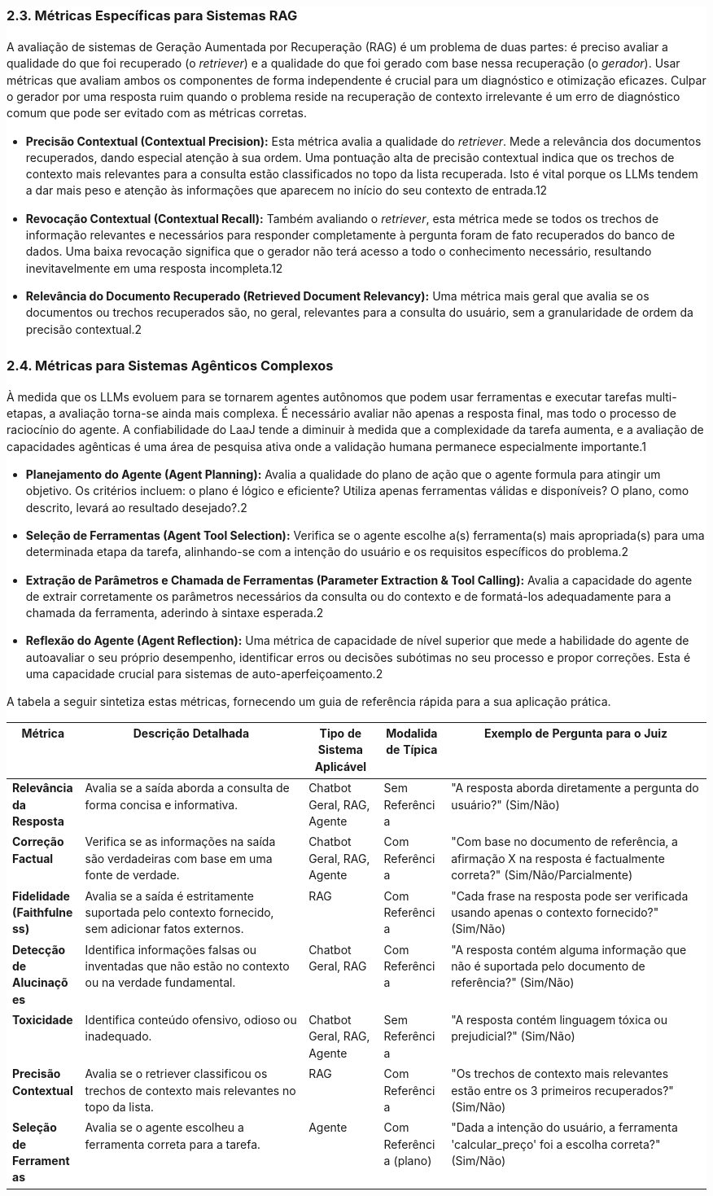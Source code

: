 
### 2.3. Métricas Específicas para Sistemas RAG

A avaliação de sistemas de Geração Aumentada por Recuperação (RAG) é um problema de duas partes: é preciso avaliar a qualidade do que foi recuperado (o _retriever_) e a qualidade do que foi gerado com base nessa recuperação (o _gerador_). Usar métricas que avaliam ambos os componentes de forma independente é crucial para um diagnóstico e otimização eficazes. Culpar o gerador por uma resposta ruim quando o problema reside na recuperação de contexto irrelevante é um erro de diagnóstico comum que pode ser evitado com as métricas corretas.

- **Precisão Contextual (Contextual Precision):** Esta métrica avalia a qualidade do _retriever_. Mede a relevância dos documentos recuperados, dando especial atenção à sua ordem. Uma pontuação alta de precisão contextual indica que os trechos de contexto mais relevantes para a consulta estão classificados no topo da lista recuperada. Isto é vital porque os LLMs tendem a dar mais peso e atenção às informações que aparecem no início do seu contexto de entrada.12
    
- **Revocação Contextual (Contextual Recall):** Também avaliando o _retriever_, esta métrica mede se todos os trechos de informação relevantes e necessários para responder completamente à pergunta foram de fato recuperados do banco de dados. Uma baixa revocação significa que o gerador não terá acesso a todo o conhecimento necessário, resultando inevitavelmente em uma resposta incompleta.12
    
- **Relevância do Documento Recuperado (Retrieved Document Relevancy):** Uma métrica mais geral que avalia se os documentos ou trechos recuperados são, no geral, relevantes para a consulta do usuário, sem a granularidade de ordem da precisão contextual.2
    

### 2.4. Métricas para Sistemas Agênticos Complexos

À medida que os LLMs evoluem para se tornarem agentes autônomos que podem usar ferramentas e executar tarefas multi-etapas, a avaliação torna-se ainda mais complexa. É necessário avaliar não apenas a resposta final, mas todo o processo de raciocínio do agente. A confiabilidade do LaaJ tende a diminuir à medida que a complexidade da tarefa aumenta, e a avaliação de capacidades agênticas é uma área de pesquisa ativa onde a validação humana permanece especialmente importante.1

- **Planejamento do Agente (Agent Planning):** Avalia a qualidade do plano de ação que o agente formula para atingir um objetivo. Os critérios incluem: o plano é lógico e eficiente? Utiliza apenas ferramentas válidas e disponíveis? O plano, como descrito, levará ao resultado desejado?.2
    
- **Seleção de Ferramentas (Agent Tool Selection):** Verifica se o agente escolhe a(s) ferramenta(s) mais apropriada(s) para uma determinada etapa da tarefa, alinhando-se com a intenção do usuário e os requisitos específicos do problema.2
    
- **Extração de Parâmetros e Chamada de Ferramentas (Parameter Extraction & Tool Calling):** Avalia a capacidade do agente de extrair corretamente os parâmetros necessários da consulta ou do contexto e de formatá-los adequadamente para a chamada da ferramenta, aderindo à sintaxe esperada.2
    
- **Reflexão do Agente (Agent Reflection):** Uma métrica de capacidade de nível superior que mede a habilidade do agente de autoavaliar o seu próprio desempenho, identificar erros ou decisões subótimas no seu processo e propor correções. Esta é uma capacidade crucial para sistemas de auto-aperfeiçoamento.2
    

A tabela a seguir sintetiza estas métricas, fornecendo um guia de referência rápida para a sua aplicação prática.

|Métrica|Descrição Detalhada|Tipo de Sistema Aplicável|Modalidade Típica|Exemplo de Pergunta para o Juiz|
|---|---|---|---|---|
|**Relevância da Resposta**|Avalia se a saída aborda a consulta de forma concisa e informativa.|Chatbot Geral, RAG, Agente|Sem Referência|"A resposta aborda diretamente a pergunta do usuário?" (Sim/Não)|
|**Correção Factual**|Verifica se as informações na saída são verdadeiras com base em uma fonte de verdade.|Chatbot Geral, RAG, Agente|Com Referência|"Com base no documento de referência, a afirmação X na resposta é factualmente correta?" (Sim/Não/Parcialmente)|
|**Fidelidade (Faithfulness)**|Avalia se a saída é estritamente suportada pelo contexto fornecido, sem adicionar fatos externos.|RAG|Com Referência|"Cada frase na resposta pode ser verificada usando apenas o contexto fornecido?" (Sim/Não)|
|**Detecção de Alucinações**|Identifica informações falsas ou inventadas que não estão no contexto ou na verdade fundamental.|Chatbot Geral, RAG|Com Referência|"A resposta contém alguma informação que não é suportada pelo documento de referência?" (Sim/Não)|
|**Toxicidade**|Identifica conteúdo ofensivo, odioso ou inadequado.|Chatbot Geral, RAG, Agente|Sem Referência|"A resposta contém linguagem tóxica ou prejudicial?" (Sim/Não)|
|**Precisão Contextual**|Avalia se o retriever classificou os trechos de contexto mais relevantes no topo da lista.|RAG|Com Referência|"Os trechos de contexto mais relevantes estão entre os 3 primeiros recuperados?" (Sim/Não)|
|**Seleção de Ferramentas**|Avalia se o agente escolheu a ferramenta correta para a tarefa.|Agente|Com Referência (plano)|"Dada a intenção do usuário, a ferramenta 'calcular_preço' foi a escolha correta?" (Sim/Não)|